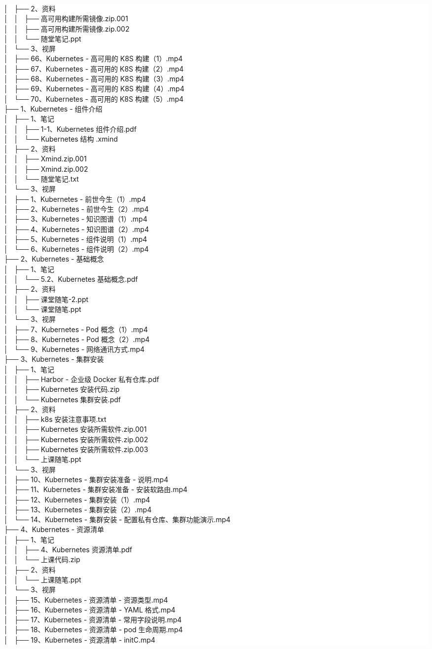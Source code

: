 │   ├── 2、资料  
│   │   ├── 高可用构建所需镜像.zip.001  
│   │   ├── 高可用构建所需镜像.zip.002  
│   │   └── 随堂笔记.ppt  
│   └── 3、视屏  
│       ├── 66、Kubernetes - 高可用的 K8S 构建（1）.mp4  
│       ├── 67、Kubernetes - 高可用的 K8S 构建（2）.mp4  
│       ├── 68、Kubernetes - 高可用的 K8S 构建（3）.mp4  
│       ├── 69、Kubernetes - 高可用的 K8S 构建（4）.mp4  
│       └── 70、Kubernetes - 高可用的 K8S 构建（5）.mp4  
├── 1、Kubernetes - 组件介绍  
│   ├── 1、笔记  
│   │   ├── 1-1、Kubernetes 组件介绍.pdf  
│   │   └── Kubernetes 结构 .xmind  
│   ├── 2、资料  
│   │   ├── Xmind.zip.001  
│   │   ├── Xmind.zip.002  
│   │   └── 随堂笔记.txt  
│   └── 3、视屏  
│       ├── 1、Kubernetes - 前世今生（1）.mp4  
│       ├── 2、Kubernetes - 前世今生（2）.mp4  
│       ├── 3、Kubernetes - 知识图谱（1）.mp4  
│       ├── 4、Kubernetes - 知识图谱（2）.mp4  
│       ├── 5、Kubernetes - 组件说明（1）.mp4  
│       └── 6、Kubernetes - 组件说明（2）.mp4  
├── 2、Kubernetes - 基础概念  
│   ├── 1、笔记  
│   │   └── 5.2、Kubernetes 基础概念.pdf  
│   ├── 2、资料  
│   │   ├── 课堂随笔-2.ppt  
│   │   └── 课堂随笔.ppt  
│   └── 3、视屏  
│       ├── 7、Kubernetes - Pod 概念（1）.mp4  
│       ├── 8、Kubernetes - Pod 概念（2）.mp4  
│       └── 9、Kubernetes - 网络通讯方式.mp4  
├── 3、Kubernetes - 集群安装  
│   ├── 1、笔记  
│   │   ├── Harbor - 企业级 Docker 私有仓库.pdf  
│   │   ├── Kubernetes 安装代码.zip  
│   │   └── Kubernetes 集群安装.pdf  
│   ├── 2、资料  
│   │   ├── k8s 安装注意事项.txt  
│   │   ├── Kubernetes 安装所需软件.zip.001  
│   │   ├── Kubernetes 安装所需软件.zip.002  
│   │   ├── Kubernetes 安装所需软件.zip.003  
│   │   └── 上课随笔.ppt  
│   └── 3、视屏  
│       ├── 10、Kubernetes - 集群安装准备 - 说明.mp4  
│       ├── 11、Kubernetes - 集群安装准备 - 安装软路由.mp4  
│       ├── 12、Kubernetes - 集群安装（1）.mp4  
│       ├── 13、Kubernetes - 集群安装（2）.mp4  
│       └── 14、Kubernetes - 集群安装 - 配置私有仓库、集群功能演示.mp4  
├── 4、Kubernetes - 资源清单  
│   ├── 1、笔记  
│   │   ├── 4、Kubernetes 资源清单.pdf  
│   │   └── 上课代码.zip  
│   ├── 2、资料  
│   │   └── 上课随笔.ppt  
│   └── 3、视屏  
│       ├── 15、Kubernetes - 资源清单 - 资源类型.mp4  
│       ├── 16、Kubernetes - 资源清单 - YAML 格式.mp4  
│       ├── 17、Kubernetes - 资源清单 - 常用字段说明.mp4  
│       ├── 18、Kubernetes - 资源清单 - pod 生命周期.mp4  
│       ├── 19、Kubernetes - 资源清单 - initC.mp4  